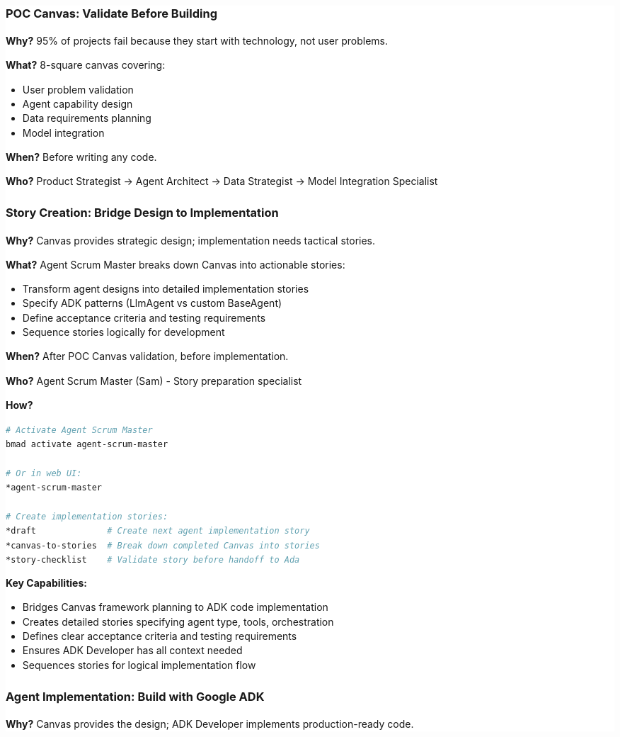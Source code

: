 ### POC Canvas: Validate Before Building

**Why?** 95% of projects fail because they start with technology, not user problems.

**What?** 8-square canvas covering:

- User problem validation
- Agent capability design
- Data requirements planning
- Model integration

**When?** Before writing any code.

**Who?** Product Strategist → Agent Architect → Data Strategist → Model Integration Specialist

### Story Creation: Bridge Design to Implementation

**Why?** Canvas provides strategic design; implementation needs tactical stories.

**What?** Agent Scrum Master breaks down Canvas into actionable stories:

- Transform agent designs into detailed implementation stories
- Specify ADK patterns (LlmAgent vs custom BaseAgent)
- Define acceptance criteria and testing requirements
- Sequence stories logically for development

**When?** After POC Canvas validation, before implementation.

**Who?** Agent Scrum Master (Sam) - Story preparation specialist

**How?**

```bash
# Activate Agent Scrum Master
bmad activate agent-scrum-master

# Or in web UI:
*agent-scrum-master

# Create implementation stories:
*draft              # Create next agent implementation story
*canvas-to-stories  # Break down completed Canvas into stories
*story-checklist    # Validate story before handoff to Ada
```

**Key Capabilities:**

- Bridges Canvas framework planning to ADK code implementation
- Creates detailed stories specifying agent type, tools, orchestration
- Defines clear acceptance criteria and testing requirements
- Ensures ADK Developer has all context needed
- Sequences stories for logical implementation flow

### Agent Implementation: Build with Google ADK

**Why?** Canvas provides the design; ADK Developer implements production-ready code.
